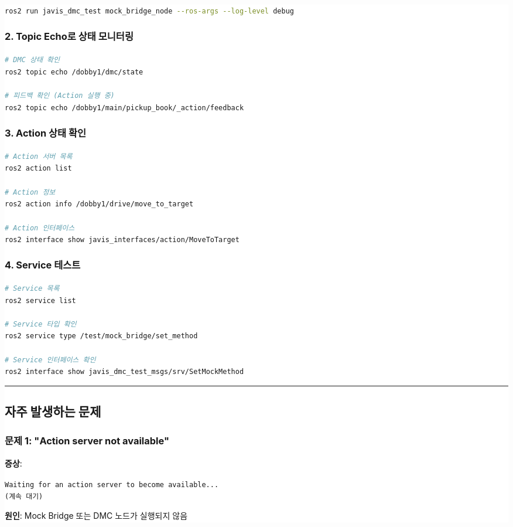 ```bash
ros2 run javis_dmc_test mock_bridge_node --ros-args --log-level debug
```

### 2. Topic Echo로 상태 모니터링

```bash
# DMC 상태 확인
ros2 topic echo /dobby1/dmc/state

# 피드백 확인 (Action 실행 중)
ros2 topic echo /dobby1/main/pickup_book/_action/feedback
```

### 3. Action 상태 확인

```bash
# Action 서버 목록
ros2 action list

# Action 정보
ros2 action info /dobby1/drive/move_to_target

# Action 인터페이스
ros2 interface show javis_interfaces/action/MoveToTarget
```

### 4. Service 테스트

```bash
# Service 목록
ros2 service list

# Service 타입 확인
ros2 service type /test/mock_bridge/set_method

# Service 인터페이스 확인
ros2 interface show javis_dmc_test_msgs/srv/SetMockMethod
```

---

## 자주 발생하는 문제

### 문제 1: "Action server not available"

**증상**:
```
Waiting for an action server to become available...
(계속 대기)
```

**원인**: Mock Bridge 또는 DMC 노드가 실행되지 않음
